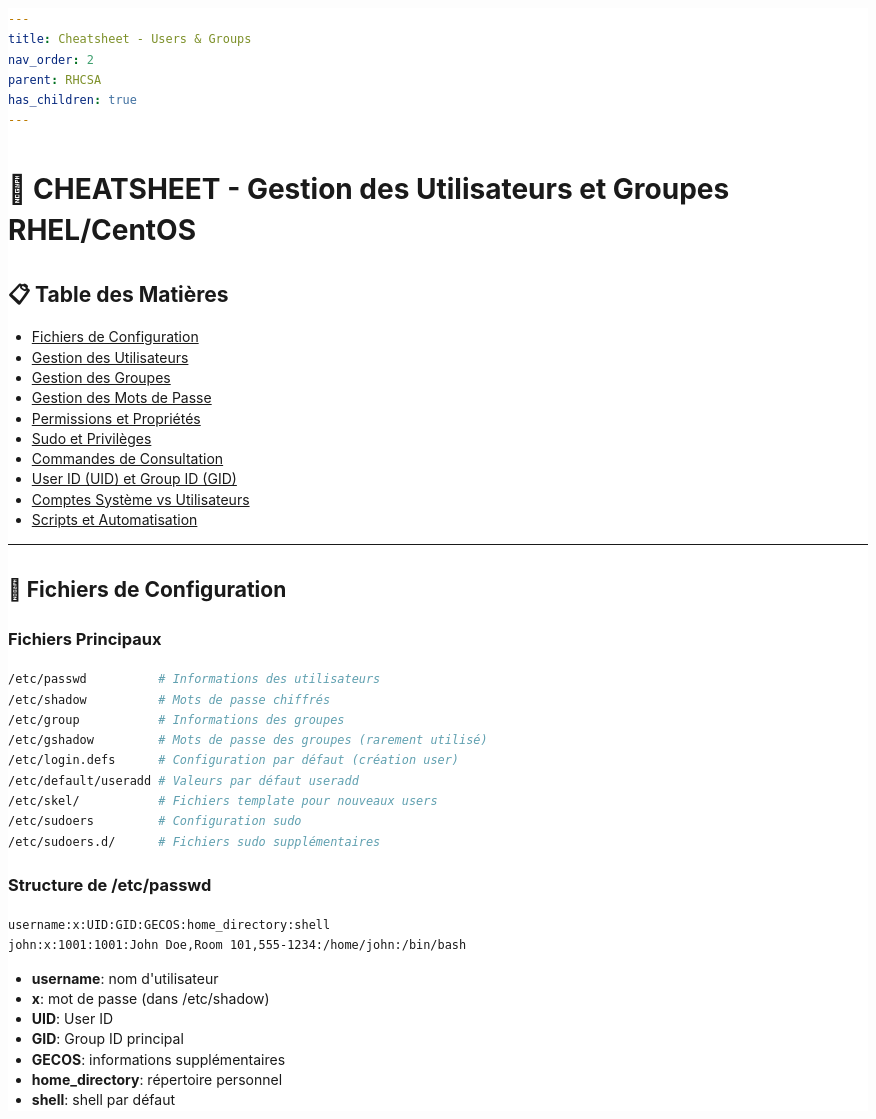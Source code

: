 ```yaml
---
title: Cheatsheet - Users & Groups
nav_order: 2
parent: RHCSA
has_children: true
---
```


# 🔐 CHEATSHEET - Gestion des Utilisateurs et Groupes RHEL/CentOS

## 📋 Table des Matières
- [Fichiers de Configuration](#fichiers-de-configuration)
- [Gestion des Utilisateurs](#gestion-des-utilisateurs)
- [Gestion des Groupes](#gestion-des-groupes)
- [Gestion des Mots de Passe](#gestion-des-mots-de-passe)
- [Permissions et Propriétés](#permissions-et-propriétés)
- [Sudo et Privilèges](#sudo-et-privilèges)
- [Commandes de Consultation](#commandes-de-consultation)
- [User ID (UID) et Group ID (GID)](#user-id-uid-et-group-id-gid)
- [Comptes Système vs Utilisateurs](#comptes-système-vs-utilisateurs)
- [Scripts et Automatisation](#scripts-et-automatisation)

---

## 📁 Fichiers de Configuration

### Fichiers Principaux
```bash
/etc/passwd          # Informations des utilisateurs
/etc/shadow          # Mots de passe chiffrés
/etc/group           # Informations des groupes
/etc/gshadow         # Mots de passe des groupes (rarement utilisé)
/etc/login.defs      # Configuration par défaut (création user)
/etc/default/useradd # Valeurs par défaut useradd
/etc/skel/           # Fichiers template pour nouveaux users
/etc/sudoers         # Configuration sudo
/etc/sudoers.d/      # Fichiers sudo supplémentaires
```

### Structure de /etc/passwd
```
username:x:UID:GID:GECOS:home_directory:shell
john:x:1001:1001:John Doe,Room 101,555-1234:/home/john:/bin/bash
```
- **username**: nom d'utilisateur
- **x**: mot de passe (dans /etc/shadow)
- **UID**: User ID
- **GID**: Group ID principal
- **GECOS**: informations supplémentaires
- **home_directory**: répertoire personnel
- **shell**: shell par défaut
